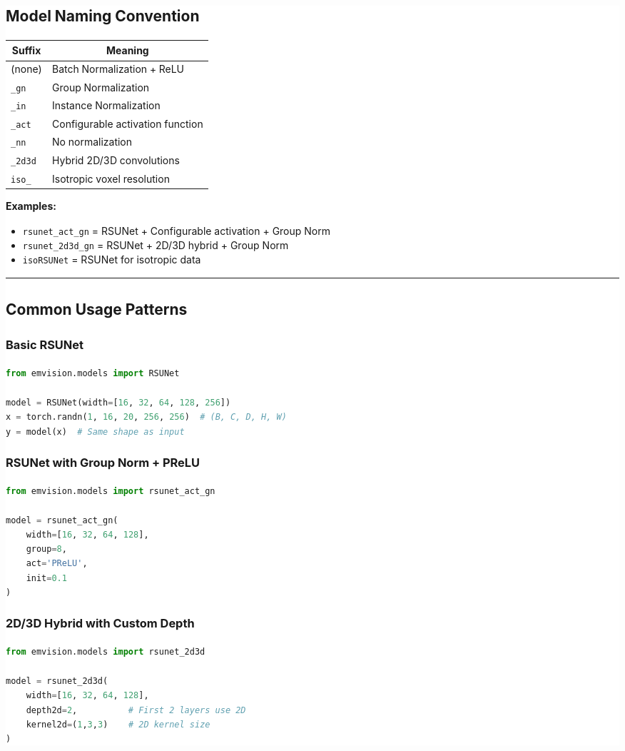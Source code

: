 
## Model Naming Convention

| Suffix | Meaning |
|--------|---------|
| (none) | Batch Normalization + ReLU |
| `_gn` | Group Normalization |
| `_in` | Instance Normalization |
| `_act` | Configurable activation function |
| `_nn` | No normalization |
| `_2d3d` | Hybrid 2D/3D convolutions |
| `iso_` | Isotropic voxel resolution |

**Examples:**
- `rsunet_act_gn` = RSUNet + Configurable activation + Group Norm
- `rsunet_2d3d_gn` = RSUNet + 2D/3D hybrid + Group Norm
- `isoRSUNet` = RSUNet for isotropic data

---

## Common Usage Patterns

### Basic RSUNet

```python
from emvision.models import RSUNet

model = RSUNet(width=[16, 32, 64, 128, 256])
x = torch.randn(1, 16, 20, 256, 256)  # (B, C, D, H, W)
y = model(x)  # Same shape as input
```

### RSUNet with Group Norm + PReLU

```python
from emvision.models import rsunet_act_gn

model = rsunet_act_gn(
    width=[16, 32, 64, 128],
    group=8,
    act='PReLU',
    init=0.1
)
```

### 2D/3D Hybrid with Custom Depth

```python
from emvision.models import rsunet_2d3d

model = rsunet_2d3d(
    width=[16, 32, 64, 128],
    depth2d=2,          # First 2 layers use 2D
    kernel2d=(1,3,3)    # 2D kernel size
)
```

